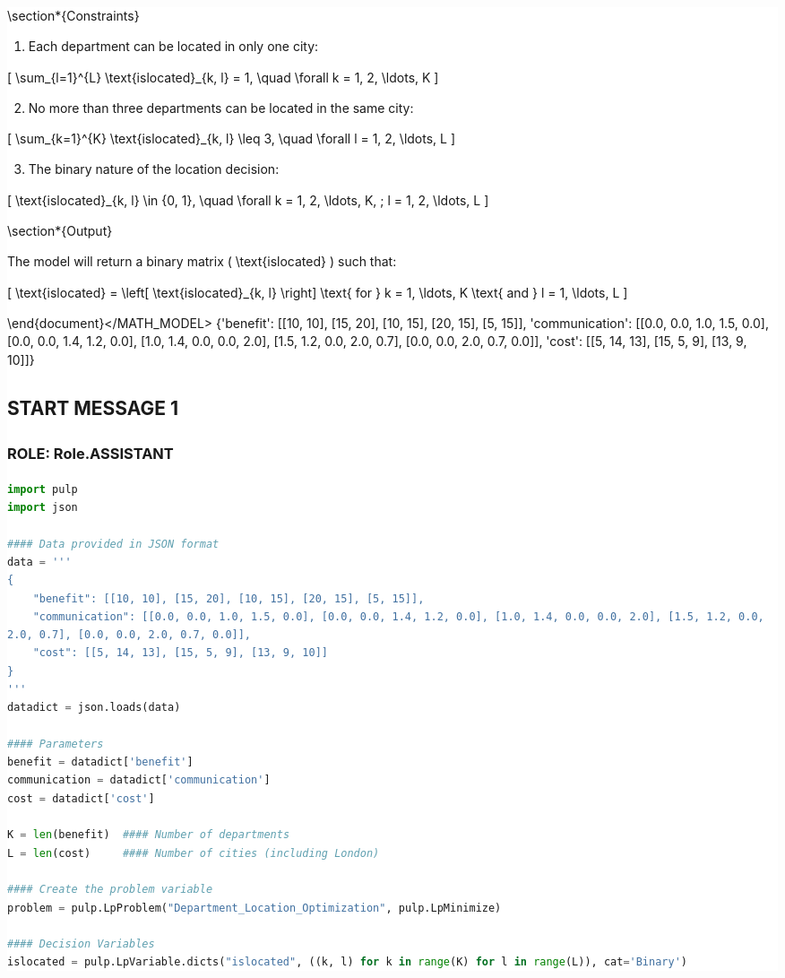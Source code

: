 \section*{Constraints}

1. Each department can be located in only one city:

\[
\sum_{l=1}^{L} \text{islocated}_{k, l} = 1, \quad \forall k = 1, 2, \ldots, K
\]

2. No more than three departments can be located in the same city:

\[
\sum_{k=1}^{K} \text{islocated}_{k, l} \leq 3, \quad \forall l = 1, 2, \ldots, L
\]

3. The binary nature of the location decision:

\[
\text{islocated}_{k, l} \in \{0, 1\}, \quad \forall k = 1, 2, \ldots, K, \; l = 1, 2, \ldots, L
\]

\section*{Output}

The model will return a binary matrix \( \text{islocated} \) such that:

\[
\text{islocated} = \left[ \text{islocated}_{k, l} \right] \text{ for } k = 1, \ldots, K \text{ and } l = 1, \ldots, L
\]

\end{document}</MATH_MODEL>
<DATA>
{'benefit': [[10, 10], [15, 20], [10, 15], [20, 15], [5, 15]], 'communication': [[0.0, 0.0, 1.0, 1.5, 0.0], [0.0, 0.0, 1.4, 1.2, 0.0], [1.0, 1.4, 0.0, 0.0, 2.0], [1.5, 1.2, 0.0, 2.0, 0.7], [0.0, 0.0, 2.0, 0.7, 0.0]], 'cost': [[5, 14, 13], [15, 5, 9], [13, 9, 10]]}</DATA>


## START MESSAGE 1 
### ROLE: Role.ASSISTANT
```python
import pulp
import json

#### Data provided in JSON format
data = '''
{
    "benefit": [[10, 10], [15, 20], [10, 15], [20, 15], [5, 15]],
    "communication": [[0.0, 0.0, 1.0, 1.5, 0.0], [0.0, 0.0, 1.4, 1.2, 0.0], [1.0, 1.4, 0.0, 0.0, 2.0], [1.5, 1.2, 0.0, 2.0, 0.7], [0.0, 0.0, 2.0, 0.7, 0.0]],
    "cost": [[5, 14, 13], [15, 5, 9], [13, 9, 10]]
}
'''
datadict = json.loads(data)

#### Parameters
benefit = datadict['benefit']
communication = datadict['communication']
cost = datadict['cost']

K = len(benefit)  #### Number of departments
L = len(cost)     #### Number of cities (including London)

#### Create the problem variable
problem = pulp.LpProblem("Department_Location_Optimization", pulp.LpMinimize)

#### Decision Variables
islocated = pulp.LpVariable.dicts("islocated", ((k, l) for k in range(K) for l in range(L)), cat='Binary')
```